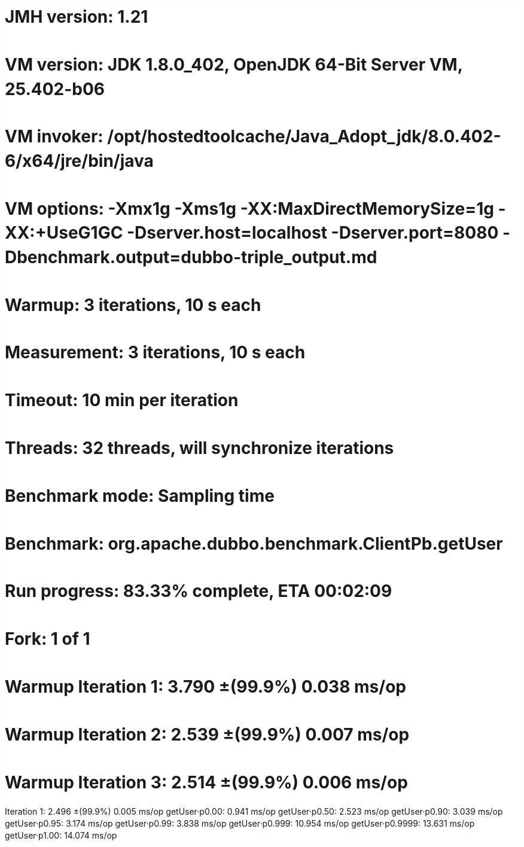 
# JMH version: 1.21
# VM version: JDK 1.8.0_402, OpenJDK 64-Bit Server VM, 25.402-b06
# VM invoker: /opt/hostedtoolcache/Java_Adopt_jdk/8.0.402-6/x64/jre/bin/java
# VM options: -Xmx1g -Xms1g -XX:MaxDirectMemorySize=1g -XX:+UseG1GC -Dserver.host=localhost -Dserver.port=8080 -Dbenchmark.output=dubbo-triple_output.md
# Warmup: 3 iterations, 10 s each
# Measurement: 3 iterations, 10 s each
# Timeout: 10 min per iteration
# Threads: 32 threads, will synchronize iterations
# Benchmark mode: Sampling time
# Benchmark: org.apache.dubbo.benchmark.ClientPb.getUser

# Run progress: 83.33% complete, ETA 00:02:09
# Fork: 1 of 1
# Warmup Iteration   1: 3.790 ±(99.9%) 0.038 ms/op
# Warmup Iteration   2: 2.539 ±(99.9%) 0.007 ms/op
# Warmup Iteration   3: 2.514 ±(99.9%) 0.006 ms/op
Iteration   1: 2.496 ±(99.9%) 0.005 ms/op
                 getUser·p0.00:   0.941 ms/op
                 getUser·p0.50:   2.523 ms/op
                 getUser·p0.90:   3.039 ms/op
                 getUser·p0.95:   3.174 ms/op
                 getUser·p0.99:   3.838 ms/op
                 getUser·p0.999:  10.954 ms/op
                 getUser·p0.9999: 13.631 ms/op
                 getUser·p1.00:   14.074 ms/op
